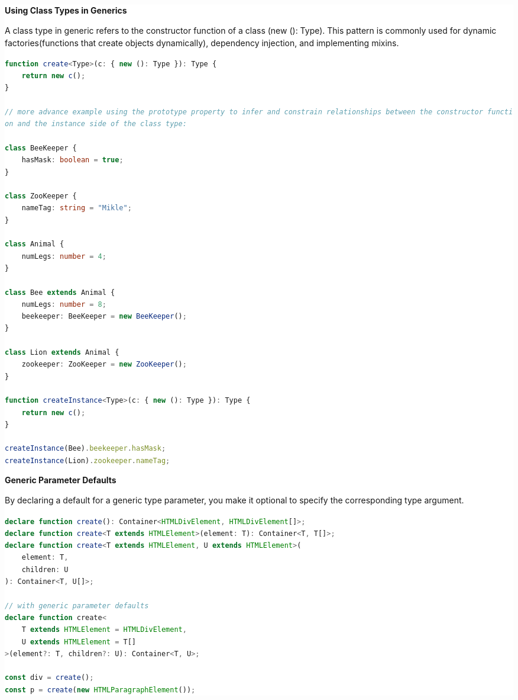 **Using Class Types in Generics**

A class type in generic refers to the constructor function of a class (new (): Type). This pattern is commonly used for dynamic factories(functions that create objects dynamically), dependency injection, and implementing mixins.

```typescript
function create<Type>(c: { new (): Type }): Type {
	return new c();
}

// more advance example using the prototype property to infer and constrain relationships between the constructor function and the instance side of the class type:

class BeeKeeper {
	hasMask: boolean = true;
}

class ZooKeeper {
	nameTag: string = "Mikle";
}

class Animal {
	numLegs: number = 4;
}

class Bee extends Animal {
	numLegs: number = 8;
	beekeeper: BeeKeeper = new BeeKeeper();
}

class Lion extends Animal {
	zookeeper: ZooKeeper = new ZooKeeper();
}

function createInstance<Type>(c: { new (): Type }): Type {
	return new c();
}

createInstance(Bee).beekeeper.hasMask;
createInstance(Lion).zookeeper.nameTag;
```

**Generic Parameter Defaults**

By declaring a default for a generic type parameter, you make it optional to specify the corresponding type argument.

```typescript
declare function create(): Container<HTMLDivElement, HTMLDivElement[]>;
declare function create<T extends HTMLElement>(element: T): Container<T, T[]>;
declare function create<T extends HTMLElement, U extends HTMLElement>(
	element: T,
	children: U
): Container<T, U[]>;

// with generic parameter defaults
declare function create<
	T extends HTMLElement = HTMLDivElement,
	U extends HTMLElement = T[]
>(element?: T, children?: U): Container<T, U>;

const div = create();
const p = create(new HTMLParagraphElement());
```
